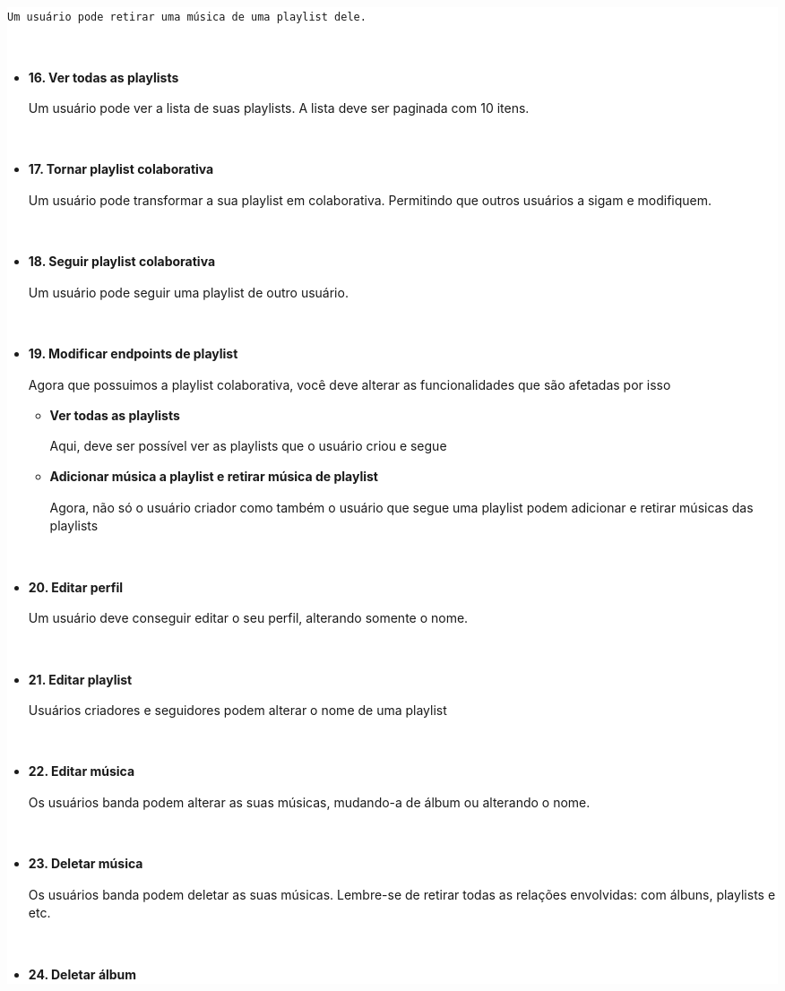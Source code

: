     Um usuário pode retirar uma música de uma playlist dele.

<br>

- **16. Ver todas as playlists**

    Um usuário pode ver a lista de suas playlists. A lista deve ser paginada com 10 itens.

<br>

- **17. Tornar playlist colaborativa**

    Um usuário pode transformar a sua playlist em colaborativa. Permitindo que outros usuários a sigam e modifiquem.

<br>

- **18. Seguir playlist colaborativa**

    Um usuário pode seguir uma playlist de outro usuário. 

<br>

- **19. Modificar endpoints de playlist**

    Agora que possuimos a playlist colaborativa, você deve alterar as funcionalidades que são afetadas por isso

    - **Ver todas as playlists**

        Aqui, deve ser possível ver as playlists que o usuário criou e segue

    - **Adicionar música a playlist e retirar música de playlist**

        Agora, não só o usuário criador como também o usuário que segue uma playlist podem adicionar e retirar músicas das playlists

<br>

- **20. Editar perfil**

    Um usuário deve conseguir editar o seu perfil, alterando somente o nome.

<br>

- **21. Editar playlist**

    Usuários criadores e seguidores podem alterar o nome de uma playlist

<br>

- **22. Editar música**

    Os usuários banda podem alterar as suas músicas, mudando-a de álbum ou alterando o nome.

<br>

- **23. Deletar música**

    Os usuários banda podem deletar as suas músicas. Lembre-se de retirar todas as relações envolvidas: com álbuns, playlists e etc.

<br>

- **24. Deletar álbum**
